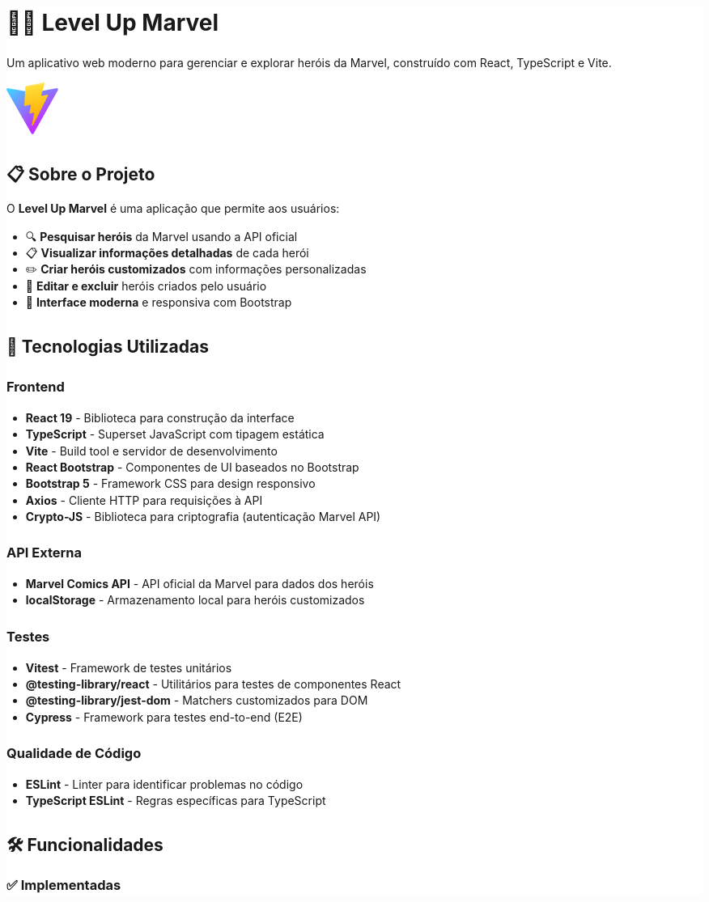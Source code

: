 # 🦸‍♂️ Level Up Marvel

Um aplicativo web moderno para gerenciar e explorar heróis da Marvel, construído com React, TypeScript e Vite.

![Marvel Heroes App](public/vite.svg)

## 📋 Sobre o Projeto

O **Level Up Marvel** é uma aplicação que permite aos usuários:

- 🔍 **Pesquisar heróis** da Marvel usando a API oficial
- 📋 **Visualizar informações detalhadas** de cada herói
- ✏️ **Criar heróis customizados** com informações personalizadas
- 📝 **Editar e excluir** heróis criados pelo usuário
- 🎨 **Interface moderna** e responsiva com Bootstrap

## 🚀 Tecnologias Utilizadas

### Frontend
- **React 19** - Biblioteca para construção da interface
- **TypeScript** - Superset JavaScript com tipagem estática
- **Vite** - Build tool e servidor de desenvolvimento
- **React Bootstrap** - Componentes de UI baseados no Bootstrap
- **Bootstrap 5** - Framework CSS para design responsivo
- **Axios** - Cliente HTTP para requisições à API
- **Crypto-JS** - Biblioteca para criptografia (autenticação Marvel API)

### API Externa
- **Marvel Comics API** - API oficial da Marvel para dados dos heróis
- **localStorage** - Armazenamento local para heróis customizados

### Testes
- **Vitest** - Framework de testes unitários
- **@testing-library/react** - Utilitários para testes de componentes React
- **@testing-library/jest-dom** - Matchers customizados para DOM
- **Cypress** - Framework para testes end-to-end (E2E)

### Qualidade de Código
- **ESLint** - Linter para identificar problemas no código
- **TypeScript ESLint** - Regras específicas para TypeScript

## 🛠️ Funcionalidades

### ✅ Implementadas
